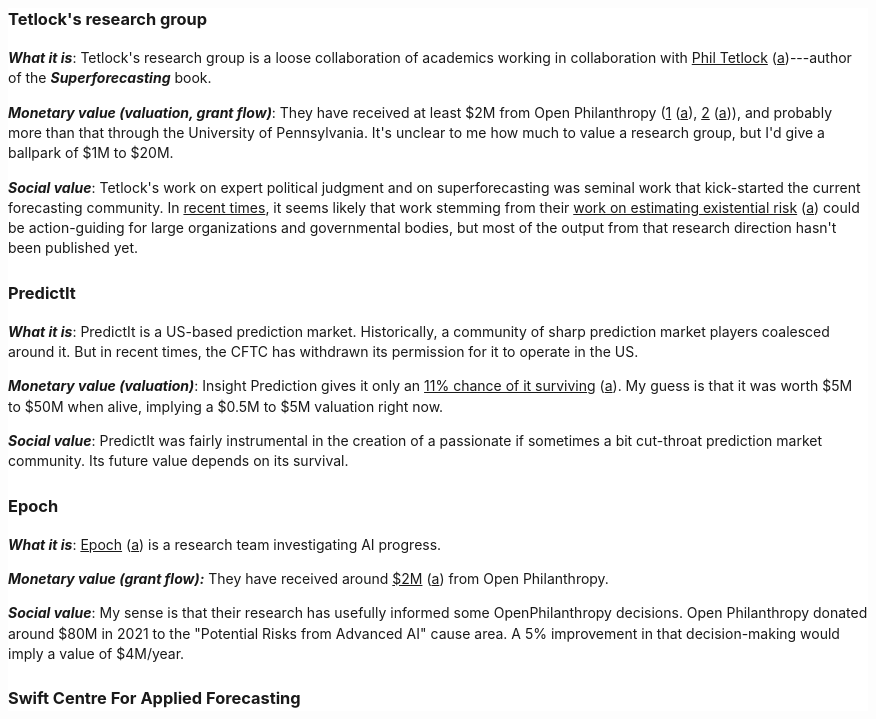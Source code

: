 ### Tetlock's research group 

***What it is***: Tetlock's research group is a loose collaboration of academics working in collaboration with [Phil Tetlock](https://scholar.google.com/citations?user=CJjf6H0AAAAJhttps://scholar.google.com/citations?user=CJjf6H0AAAAJ&hl=en&oi=ao) ([a](https://web.archive.org/web/20221106220007/https://scholar.google.com/citations?user=CJjf6H0AAAAJhttps://scholar.google.com/citations?user=CJjf6H0AAAAJ&hl=en&oi=ao))---author of the ***Superforecasting*** book. 

***Monetary value (valuation, grant flow)***: They have received at least $2M from Open Philanthropy ([1](https://www.openphilanthropy.org/grants/university-of-pennsylvania-philip-tetlocks-making-conversations-smarter-faster-forecasting-project/) ([a](http://web.archive.org/web/20221017005338/https://www.openphilanthropy.org/grants/university-of-pennsylvania-philip-tetlocks-making-conversations-smarter-faster-forecasting-project/)), [2](https://www.openphilanthropy.org/grants/university-of-pennsylvania-philip-tetlock-on-forecasting/) ([a](http://web.archive.org/web/20221017005338/https://www.openphilanthropy.org/grants/university-of-pennsylvania-philip-tetlock-on-forecasting/))), and probably more than that through the University of Pennsylvania. It's unclear to me how much to value a research group, but I'd give a ballpark of $1M to $20M. 

***Social value***: Tetlock's work on expert political judgment and on superforecasting was seminal work that kick-started the current forecasting community. In [recent times](https://scholar.google.com/citations?hl=en&user=CJjf6H0AAAAJ&view_op=list_works&sortby=pubdate), it seems likely that work stemming from their [work on estimating existential risk](https://papers.ssrn.com/sol3/papers.cfm?abstract_id=4001628) ([a](http://web.archive.org/web/20220812234335/https://papers.ssrn.com/sol3/papers.cfm?abstract_id=4001628)) could be action-guiding for large organizations and governmental bodies, but most of the output from that research direction hasn't been published yet. 

### PredictIt 

***What it is***: PredictIt is a US-based prediction market. Historically, a community of sharp prediction market players coalesced around it. But in recent times, the CFTC has withdrawn its permission for it to operate in the US. 

***Monetary value (valuation)***: Insight Prediction gives it only an [11% chance of it surviving](https://insightprediction.com/m/18505/will-predictit-survive) ([a](http://web.archive.org/web/20221005064000/https://insightprediction.com/m/18505/will-predictit-survive)). My guess is that it was worth $5M to $50M when alive, implying a $0.5M to $5M valuation right now. 

***Social value***: PredictIt was fairly instrumental in the creation of a passionate if sometimes a bit cut-throat prediction market community. Its future value depends on its survival. 

### Epoch 

***What it is***: [Epoch](https://epochai.org/) ([a](http://web.archive.org/web/20221013183722/https://epochai.org/)) is a research team investigating AI progress. 

***Monetary value (grant flow):*** They have received around [$2M](https://www.openphilanthropy.org/grants/epoch-general-support/) ([a](http://web.archive.org/web/20220922190346/https://www.openphilanthropy.org/grants/epoch-general-support/)) from Open Philanthropy. 

***Social value***: My sense is that their research has usefully informed some OpenPhilanthropy decisions. Open Philanthropy donated around $80M in 2021 to the "Potential Risks from Advanced AI" cause area. A 5% improvement in that decision-making would imply a value of $4M/year. 

### Swift Centre For Applied Forecasting 
